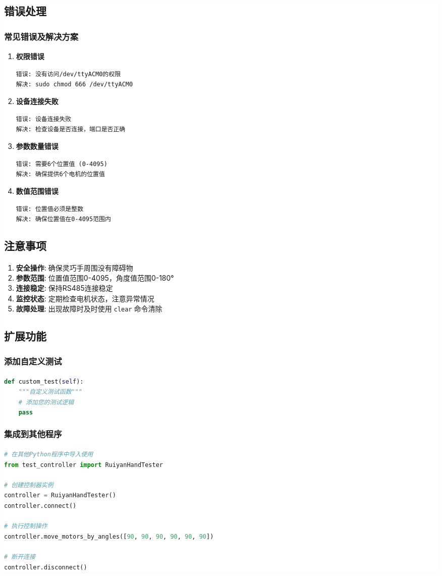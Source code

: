 ## 错误处理

### 常见错误及解决方案

1. **权限错误**
   ```
   错误: 没有访问/dev/ttyACM0的权限
   解决: sudo chmod 666 /dev/ttyACM0
   ```

2. **设备连接失败**
   ```
   错误: 设备连接失败
   解决: 检查设备是否连接，端口是否正确
   ```

3. **参数数量错误**
   ```
   错误: 需要6个位置值 (0-4095)
   解决: 确保提供6个电机的位置值
   ```

4. **数值范围错误**
   ```
   错误: 位置值必须是整数
   解决: 确保位置值在0-4095范围内
   ```

## 注意事项

1. **安全操作**: 确保灵巧手周围没有障碍物
2. **参数范围**: 位置值范围0-4095，角度值范围0-180°
3. **连接稳定**: 保持RS485连接稳定
4. **监控状态**: 定期检查电机状态，注意异常情况
5. **故障处理**: 出现故障时及时使用 `clear` 命令清除

## 扩展功能

### 添加自定义测试
```python
def custom_test(self):
    """自定义测试函数"""
    # 添加您的测试逻辑
    pass
```

### 集成到其他程序
```python
# 在其他Python程序中导入使用
from test_controller import RuiyanHandTester

# 创建控制器实例
controller = RuiyanHandTester()
controller.connect()

# 执行控制操作
controller.move_motors_by_angles([90, 90, 90, 90, 90, 90])

# 断开连接
controller.disconnect()
```

